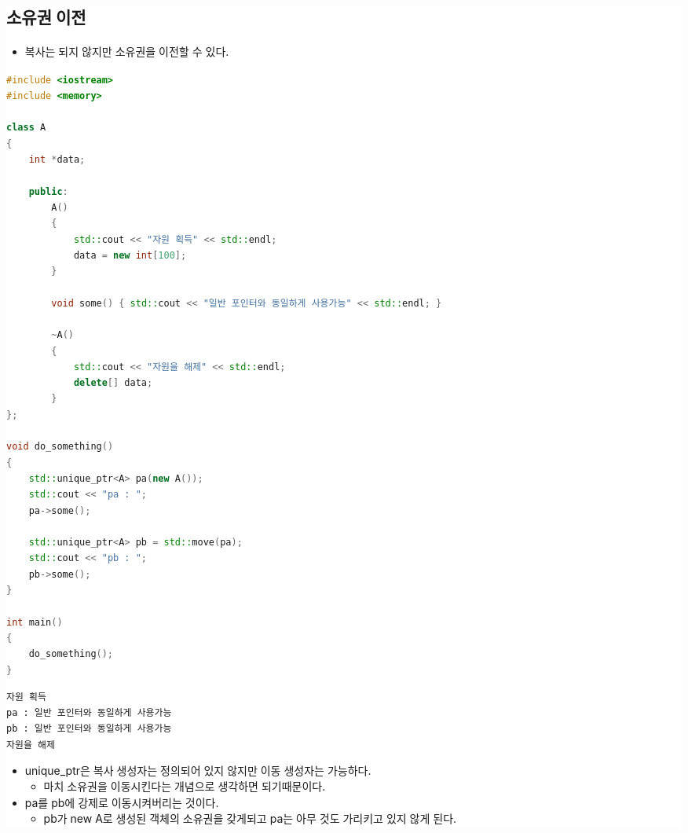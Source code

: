 ## 소유권 이전
- 복사는 되지 않지만 소유권을 이전할 수 있다.

```cpp
#include <iostream>
#include <memory>

class A
{
    int *data;

    public:
        A()
        {
            std::cout << "자원 획득" << std::endl;
            data = new int[100];
        }

        void some() { std::cout << "일반 포인터와 동일하게 사용가능" << std::endl; }

        ~A()
        {
            std::cout << "자원을 해제" << std::endl;
            delete[] data;
        }
};

void do_something()
{
    std::unique_ptr<A> pa(new A());
    std::cout << "pa : ";
    pa->some();

    std::unique_ptr<A> pb = std::move(pa);
    std::cout << "pb : ";
    pb->some();
}

int main()
{
    do_something();
}
```

```
자원 획득
pa : 일반 포인터와 동일하게 사용가능
pb : 일반 포인터와 동일하게 사용가능
자원을 해제
```
- unique_ptr은 복사 생성자는 정의되어 있지 않지만 이동 생성자는 가능하다.
  - 마치 소유권을 이동시킨다는 개념으로 생각하면 되기때문이다.
- pa를 pb에 강제로 이동시켜버리는 것이다.
  - pb가 new A로 생성된 객체의 소유권을 갖게되고 pa는 아무 것도 가리키고 있지 않게 된다.
